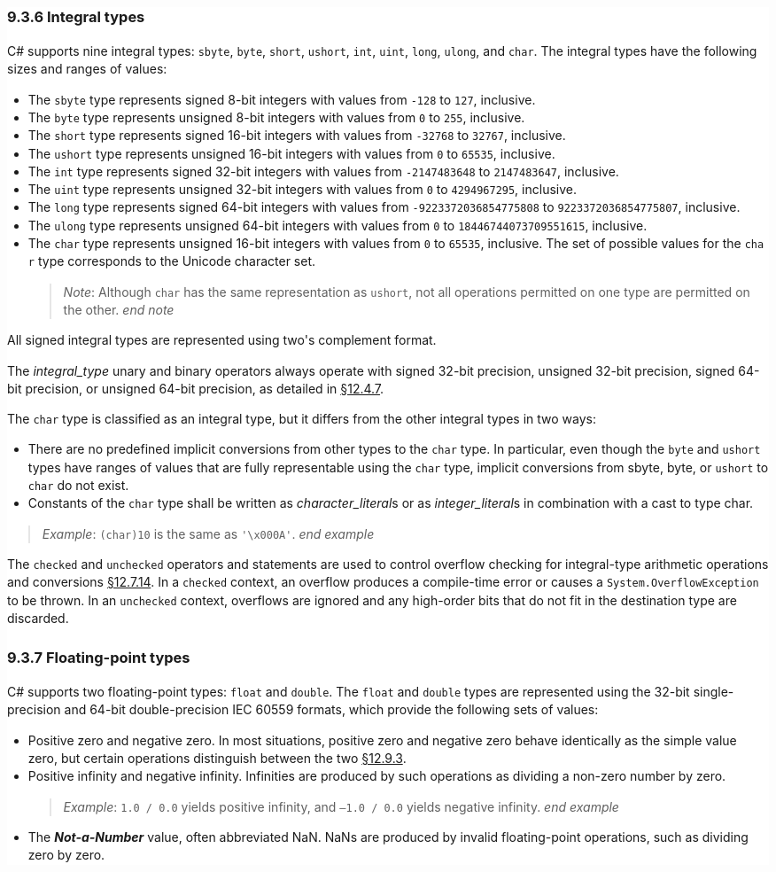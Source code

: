 ### 9.3.6 Integral types

C# supports nine integral types: `sbyte`, `byte`, `short`, `ushort`, `int`, `uint`, `long`, `ulong`, and `char`. The integral types have the following sizes and ranges of values:

- The `sbyte` type represents signed 8-bit integers with values from `-128` to `127`, inclusive.
- The `byte` type represents unsigned 8-bit integers with values from `0` to `255`, inclusive.
- The `short` type represents signed 16-bit integers with values from `-32768` to `32767`, inclusive.
- The `ushort` type represents unsigned 16-bit integers with values from `0` to `65535`, inclusive.
- The `int` type represents signed 32-bit integers with values from `-2147483648` to `2147483647`, inclusive.
- The `uint` type represents unsigned 32-bit integers with values from `0` to `4294967295`, inclusive.
- The `long` type represents signed 64-bit integers with values from `-9223372036854775808` to `9223372036854775807`, inclusive.
- The `ulong` type represents unsigned 64-bit integers with values from `0` to `18446744073709551615`, inclusive.
- The `char` type represents unsigned 16-bit integers with values from `0` to `65535`, inclusive. The set of possible values for the `char` type corresponds to the Unicode character set.
  > *Note*: Although `char` has the same representation as `ushort`, not all operations permitted on one type are permitted on the other. *end note*
  
All signed integral types are represented using two's complement format.

The *integral_type* unary and binary operators always operate with signed 32-bit precision, unsigned 32-bit precision, signed 64-bit precision, or unsigned 64-bit precision, as detailed in [§12.4.7](expressions.md#1247-numeric-promotions).

The `char` type is classified as an integral type, but it differs from the other integral types in two ways:

- There are no predefined implicit conversions from other types to the `char` type. In particular, even though the `byte` and `ushort` types have ranges of values that are fully representable using the `char` type, implicit conversions from sbyte, byte, or `ushort` to `char` do not exist.
- Constants of the `char` type shall be written as *character_literal*s or as *integer_literal*s in combination with a cast to type char.

> *Example*:
> `(char)10` is the same as `'\x000A'`.
> *end example*

The `checked` and `unchecked` operators and statements are used to control overflow checking for integral-type arithmetic operations and conversions [§12.7.14](expressions.md#12714-the-checked-and-unchecked-operators). In a `checked` context, an overflow produces a compile-time error or causes a `System.OverflowException` to be thrown. In an `unchecked` context, overflows are ignored and any high-order bits that do not fit in the destination type are discarded.

### 9.3.7 Floating-point types

C# supports two floating-point types: `float` and `double`. The `float` and `double` types are represented using the 32-bit single-precision and 64-bit double-precision IEC 60559 formats, which provide the following sets of values:

- Positive zero and negative zero. In most situations, positive zero and negative zero behave identically as the simple value zero, but certain operations distinguish between the two [§12.9.3](expressions.md#1293-division-operator).
- Positive infinity and negative infinity. Infinities are produced by such operations as dividing a non-zero number by zero.
  > *Example*:
  > `1.0 / 0.0` yields positive infinity, and `–1.0 / 0.0` yields negative infinity.
  > *end example*
- The ***Not-a-Number*** value, often abbreviated NaN. NaNs are produced by invalid floating-point operations, such as dividing zero by zero.